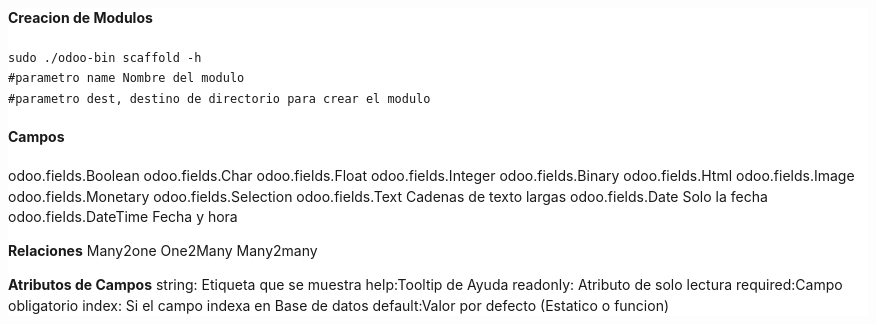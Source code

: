 #### [](#header-4)<a id="creacion_modulos">Creacion de Modulos</a>

```sc
sudo ./odoo-bin scaffold -h
#parametro name Nombre del modulo
#parametro dest, destino de directorio para crear el modulo
```
#### [](#header-4)<a id="tipos_campos">Campos</a>

odoo.fields.Boolean
odoo.fields.Char
odoo.fields.Float
odoo.fields.Integer
odoo.fields.Binary
odoo.fields.Html
odoo.fields.Image
odoo.fields.Monetary
odoo.fields.Selection
odoo.fields.Text    Cadenas de texto largas
odoo.fields.Date    Solo la fecha
odoo.fields.DateTime    Fecha y hora

**Relaciones**
Many2one
One2Many
Many2many

**Atributos de Campos**
string: Etiqueta que se muestra
help:Tooltip de Ayuda 
readonly: Atributo de solo lectura
required:Campo obligatorio
index: Si el campo indexa en Base de datos
default:Valor por defecto (Estatico o funcion)
